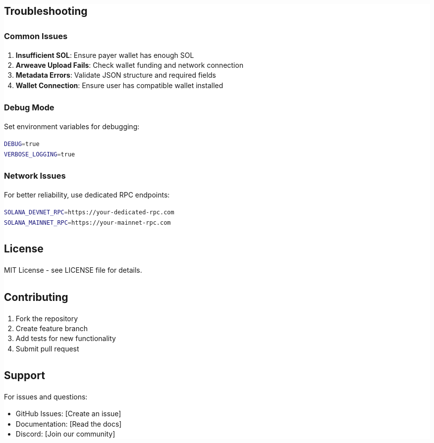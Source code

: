 ## Troubleshooting

### Common Issues

1. **Insufficient SOL**: Ensure payer wallet has enough SOL
2. **Arweave Upload Fails**: Check wallet funding and network connection
3. **Metadata Errors**: Validate JSON structure and required fields
4. **Wallet Connection**: Ensure user has compatible wallet installed

### Debug Mode

Set environment variables for debugging:
```bash
DEBUG=true
VERBOSE_LOGGING=true
```

### Network Issues

For better reliability, use dedicated RPC endpoints:
```bash
SOLANA_DEVNET_RPC=https://your-dedicated-rpc.com
SOLANA_MAINNET_RPC=https://your-mainnet-rpc.com
```

## License

MIT License - see LICENSE file for details.

## Contributing

1. Fork the repository
2. Create feature branch
3. Add tests for new functionality
4. Submit pull request

## Support

For issues and questions:
- GitHub Issues: [Create an issue]
- Documentation: [Read the docs]
- Discord: [Join our community]